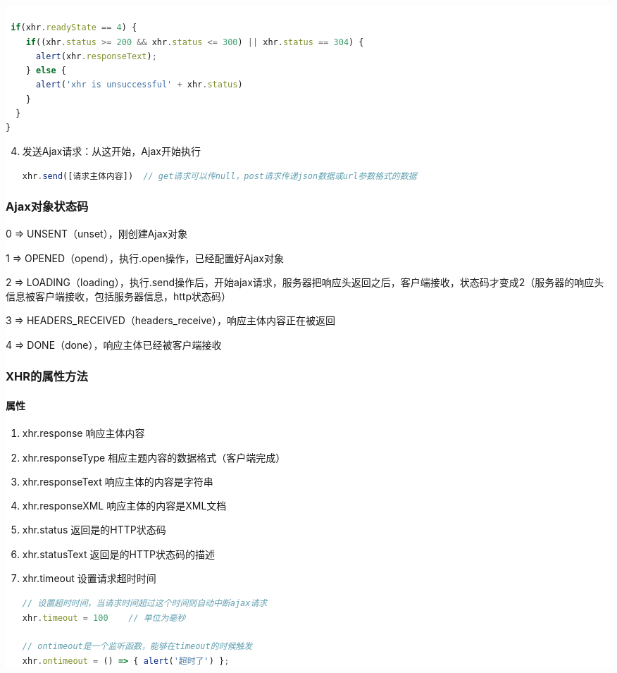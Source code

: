    ```js
     
   	if(xhr.readyState == 4) {
       if((xhr.status >= 200 && xhr.status <= 300) || xhr.status == 304) {
         alert(xhr.responseText);
       } else {
         alert('xhr is unsuccessful' + xhr.status)
       }
     }
   }
   ```

4. 发送Ajax请求：从这开始，Ajax开始执行

   ```js
   xhr.send([请求主体内容])  // get请求可以传null，post请求传递json数据或url参数格式的数据
   ```


### Ajax对象状态码

0 => UNSENT（unset），刚创建Ajax对象

1 => OPENED（opend），执行.open操作，已经配置好Ajax对象

2 => LOADING（loading），执行.send操作后，开始ajax请求，服务器把响应头返回之后，客户端接收，状态码才变成2（服务器的响应头信息被客户端接收，包括服务器信息，http状态码）

3 => HEADERS_RECEIVED（headers_receive），响应主体内容正在被返回

4 => DONE（done），响应主体已经被客户端接收

### XHR的属性方法

#### 属性

1. xhr.response			响应主体内容

2. xhr.responseType 相应主题内容的数据格式（客户端完成）

3. xhr.responseText    响应主体的内容是字符串

4. xhr.responseXML    响应主体的内容是XML文档

   

5. xhr.status                  返回是的HTTP状态码

6. xhr.statusText           返回是的HTTP状态码的描述

   

7. xhr.timeout               设置请求超时时间

   ```js
   // 设置超时时间，当请求时间超过这个时间则自动中断ajax请求
   xhr.timeout = 100	// 单位为毫秒
   
   // ontimeout是一个监听函数，能够在timeout的时候触发
   xhr.ontimeout = () => { alert('超时了') };
   ```
